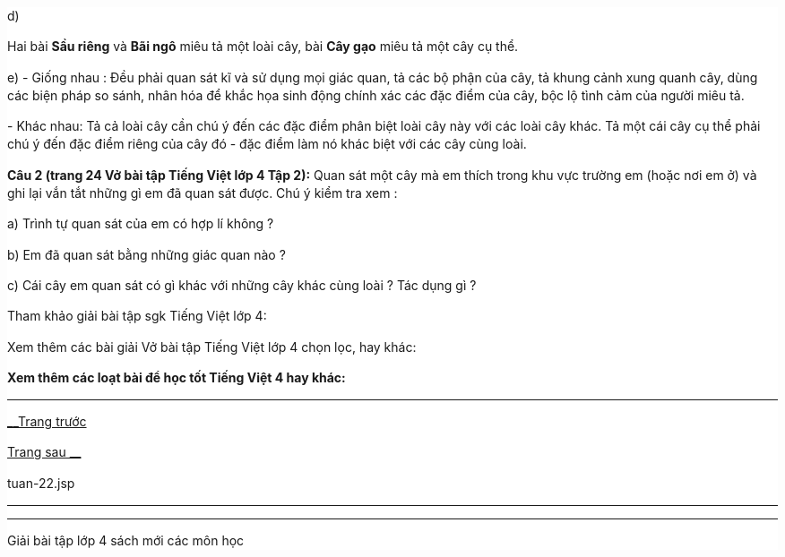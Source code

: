 d)

Hai bài **Sầu riêng** và **Bãi ngô** miêu tả một loài cây, bài **Cây gạo** miêu tả một cây cụ thể.

e) - Giống nhau : Đều phải quan sát kĩ và sử dụng mọi giác quan, tả các bộ phận của cây, tả khung cảnh xung quanh cây, dùng các biện pháp so sánh, nhân hóa để khắc họa sinh động chính xác các đặc điểm của cây, bộc lộ tình cảm của người miêu tả.

\- Khác nhau: Tả cả loài cây cần chú ý đến các đặc điểm phân biệt loài cây này với các loài cây khác. Tả một cái cây cụ thể phải chú ý đến đặc điểm riêng của cây đó - đặc điểm làm nó khác biệt với các cây cùng loài.

**Câu 2 (trang 24 Vở bài tập Tiếng Việt lớp 4 Tập 2):** Quan sát một cây mà em thích trong khu vực trường em (hoặc nơi em ở) và ghi lại vắn tắt những gì em đã quan sát được. Chú ý kiểm tra xem :

a) Trình tự quan sát của em có hợp lí không ?

b) Em đã quan sát bằng những giác quan nào ?

c) Cái cây em quan sát có gì khác với những cây khác cùng loài ? Tác dụng gì ?

Tham khảo giải bài tập sgk Tiếng Việt lớp 4:

Xem thêm các bài giải Vở bài tập Tiếng Việt lớp 4 chọn lọc, hay khác:

**Xem thêm các loạt bài để học tốt Tiếng Việt 4 hay khác:**

* * *

[__Trang trước](https://vietjack.com/giai-vo-bai-tap-tieng-viet-4/tuan-22.jsp)

[Trang sau __](https://vietjack.com/giai-vo-bai-tap-tieng-viet-4/tuan-22.jsp)

tuan-22.jsp

* * *

* * *

Giải bài tập lớp 4 sách mới các môn học
